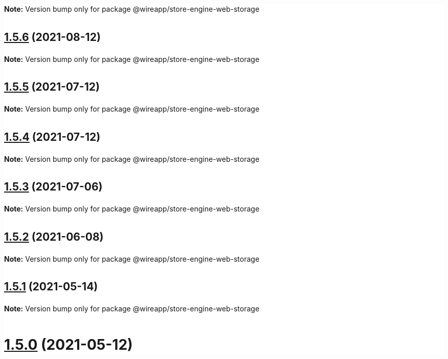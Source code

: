 **Note:** Version bump only for package @wireapp/store-engine-web-storage

## [1.5.6](https://github.com/wireapp/wire-web-packages/tree/main/packages/store-engine-web-storage/compare/@wireapp/store-engine-web-storage@1.5.5...@wireapp/store-engine-web-storage@1.5.6) (2021-08-12)

**Note:** Version bump only for package @wireapp/store-engine-web-storage

## [1.5.5](https://github.com/wireapp/wire-web-packages/tree/main/packages/store-engine-web-storage/compare/@wireapp/store-engine-web-storage@1.5.4...@wireapp/store-engine-web-storage@1.5.5) (2021-07-12)

**Note:** Version bump only for package @wireapp/store-engine-web-storage

## [1.5.4](https://github.com/wireapp/wire-web-packages/tree/main/packages/store-engine-web-storage/compare/@wireapp/store-engine-web-storage@1.5.3...@wireapp/store-engine-web-storage@1.5.4) (2021-07-12)

**Note:** Version bump only for package @wireapp/store-engine-web-storage

## [1.5.3](https://github.com/wireapp/wire-web-packages/tree/main/packages/store-engine-web-storage/compare/@wireapp/store-engine-web-storage@1.5.2...@wireapp/store-engine-web-storage@1.5.3) (2021-07-06)

**Note:** Version bump only for package @wireapp/store-engine-web-storage

## [1.5.2](https://github.com/wireapp/wire-web-packages/tree/main/packages/store-engine-web-storage/compare/@wireapp/store-engine-web-storage@1.5.1...@wireapp/store-engine-web-storage@1.5.2) (2021-06-08)

**Note:** Version bump only for package @wireapp/store-engine-web-storage

## [1.5.1](https://github.com/wireapp/wire-web-packages/tree/main/packages/store-engine-web-storage/compare/@wireapp/store-engine-web-storage@1.5.0...@wireapp/store-engine-web-storage@1.5.1) (2021-05-14)

**Note:** Version bump only for package @wireapp/store-engine-web-storage

# [1.5.0](https://github.com/wireapp/wire-web-packages/tree/main/packages/store-engine-web-storage/compare/@wireapp/store-engine-web-storage@1.3.4...@wireapp/store-engine-web-storage@1.5.0) (2021-05-12)

